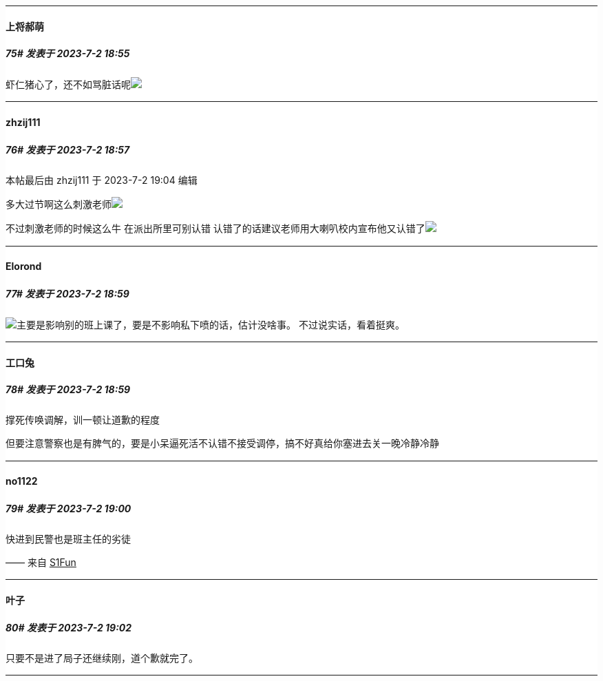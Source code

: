 
*****

####  上将郝萌  
##### 75#       发表于 2023-7-2 18:55

虾仁猪心了，还不如骂脏话呢<img src="https://static.saraba1st.com/image/smiley/face2017/001.png" referrerpolicy="no-referrer">

*****

####  zhzij111  
##### 76#       发表于 2023-7-2 18:57

 本帖最后由 zhzij111 于 2023-7-2 19:04 编辑 

多大过节啊这么刺激老师<img src="https://static.saraba1st.com/image/smiley/face2017/124.png" referrerpolicy="no-referrer">

不过刺激老师的时候这么牛 在派出所里可别认错 认错了的话建议老师用大喇叭校内宣布他又认错了<img src="https://static.saraba1st.com/image/smiley/face2017/067.png" referrerpolicy="no-referrer">

*****

####  Elorond  
##### 77#       发表于 2023-7-2 18:59

<img src="https://static.saraba1st.com/image/smiley/face2017/068.png" referrerpolicy="no-referrer">主要是影响别的班上课了，要是不影响私下喷的话，估计没啥事。
不过说实话，看着挺爽。

*****

####  工口兔  
##### 78#       发表于 2023-7-2 18:59

撑死传唤调解，训一顿让道歉的程度

但要注意警察也是有脾气的，要是小呆逼死活不认错不接受调停，搞不好真给你塞进去关一晚冷静冷静

*****

####  no1122  
##### 79#       发表于 2023-7-2 19:00

快进到民警也是班主任的劣徒

—— 来自 [S1Fun](https://s1fun.koalcat.com)

*****

####  叶子  
##### 80#       发表于 2023-7-2 19:02

只要不是进了局子还继续刚，道个歉就完了。


*****
